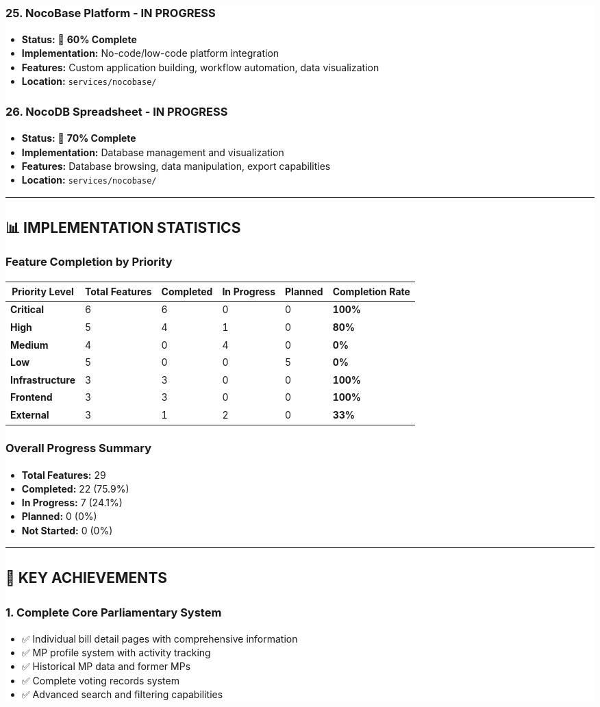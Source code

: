 ### **25. NocoBase Platform - IN PROGRESS**
- **Status:** 🔄 **60% Complete**
- **Implementation:** No-code/low-code platform integration
- **Features:** Custom application building, workflow automation, data visualization
- **Location:** `services/nocobase/`

### **26. NocoDB Spreadsheet - IN PROGRESS**
- **Status:** 🔄 **70% Complete**
- **Implementation:** Database management and visualization
- **Features:** Database browsing, data manipulation, export capabilities
- **Location:** `services/nocobase/`

---

## 📊 **IMPLEMENTATION STATISTICS**

### **Feature Completion by Priority**
| Priority Level | Total Features | Completed | In Progress | Planned | Completion Rate |
|----------------|----------------|-----------|-------------|---------|-----------------|
| **Critical** | 6 | 6 | 0 | 0 | **100%** |
| **High** | 5 | 4 | 1 | 0 | **80%** |
| **Medium** | 4 | 0 | 4 | 0 | **0%** |
| **Low** | 5 | 0 | 0 | 5 | **0%** |
| **Infrastructure** | 3 | 3 | 0 | 0 | **100%** |
| **Frontend** | 3 | 3 | 0 | 0 | **100%** |
| **External** | 3 | 1 | 2 | 0 | **33%** |

### **Overall Progress Summary**
- **Total Features:** 29
- **Completed:** 22 (75.9%)
- **In Progress:** 7 (24.1%)
- **Planned:** 0 (0%)
- **Not Started:** 0 (0%)

---

## 🚀 **KEY ACHIEVEMENTS**

### **1. Complete Core Parliamentary System**
- ✅ Individual bill detail pages with comprehensive information
- ✅ MP profile system with activity tracking
- ✅ Historical MP data and former MPs
- ✅ Complete voting records system
- ✅ Advanced search and filtering capabilities
